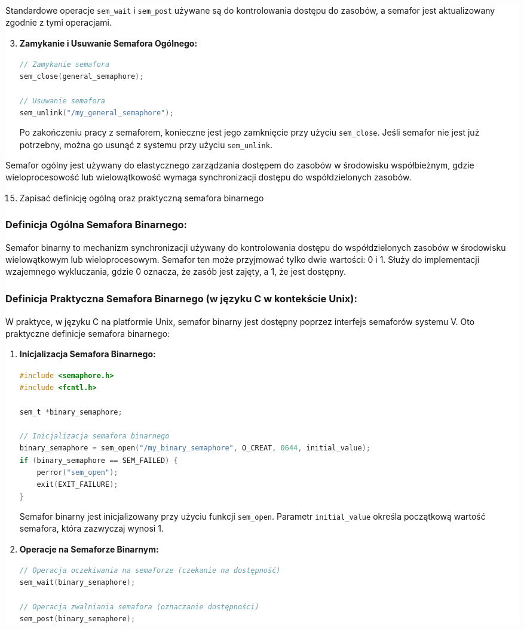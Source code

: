    Standardowe operacje `sem_wait` i `sem_post` używane są do kontrolowania dostępu do zasobów, a semafor jest aktualizowany zgodnie z tymi operacjami.

3. **Zamykanie i Usuwanie Semafora Ogólnego:**
   ```c
   // Zamykanie semafora
   sem_close(general_semaphore);
   
   // Usuwanie semafora
   sem_unlink("/my_general_semaphore");
   ```

   Po zakończeniu pracy z semaforem, konieczne jest jego zamknięcie przy użyciu `sem_close`. Jeśli semafor nie jest już potrzebny, można go usunąć z systemu przy użyciu `sem_unlink`.

Semafor ogólny jest używany do elastycznego zarządzania dostępem do zasobów w środowisku współbieżnym, gdzie wieloprocesowość lub wielowątkowość wymaga synchronizacji dostępu do współdzielonych zasobów.

15. Zapisać definicję ogólną oraz praktyczną semafora binarnego

### Definicja Ogólna Semafora Binarnego:

Semafor binarny to mechanizm synchronizacji używany do kontrolowania dostępu do współdzielonych zasobów w środowisku wielowątkowym lub wieloprocesowym. Semafor ten może przyjmować tylko dwie wartości: 0 i 1. Służy do implementacji wzajemnego wykluczania, gdzie 0 oznacza, że zasób jest zajęty, a 1, że jest dostępny.

### Definicja Praktyczna Semafora Binarnego (w języku C w kontekście Unix):

W praktyce, w języku C na platformie Unix, semafor binarny jest dostępny poprzez interfejs semaforów systemu V. Oto praktyczne definicje semafora binarnego:

1. **Inicjalizacja Semafora Binarnego:**
   ```c
   #include <semaphore.h>
   #include <fcntl.h>

   sem_t *binary_semaphore;

   // Inicjalizacja semafora binarnego
   binary_semaphore = sem_open("/my_binary_semaphore", O_CREAT, 0644, initial_value);
   if (binary_semaphore == SEM_FAILED) {
       perror("sem_open");
       exit(EXIT_FAILURE);
   }
   ```

   Semafor binarny jest inicjalizowany przy użyciu funkcji `sem_open`. Parametr `initial_value` określa początkową wartość semafora, która zazwyczaj wynosi 1.

2. **Operacje na Semaforze Binarnym:**
   ```c
   // Operacja oczekiwania na semaforze (czekanie na dostępność)
   sem_wait(binary_semaphore);

   // Operacja zwalniania semafora (oznaczanie dostępności)
   sem_post(binary_semaphore);
   ```
